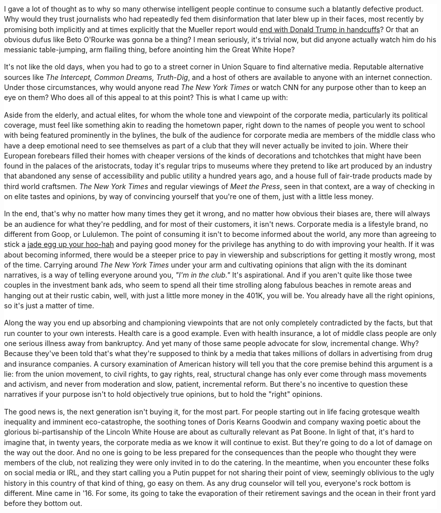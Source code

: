 I gave a lot of thought as to why so many otherwise intelligent people continue to consume such a blatantly defective product. Why would they trust journalists who had repeatedly fed them disinformation that later blew up in their faces, most recently by promising both implicitly and at times explicitly that the Mueller report would [end with Donald Trump in handcuffs](https://www.youtube.com/watch?v=ZcmJwmvnMkY)? Or that an obvious dufus like Beto O'Rourke was gonna be a thing? I mean seriously, it's trivial now, but did anyone actually watch him do his messianic table-jumping, arm flailing thing, before anointing him the Great White Hope?

It's not like the old days, when you had to go to a street corner in Union Square to find alternative media. Reputable alternative sources like *The Intercept, Common Dreams, Truth-Dig*, and a host of others are available to anyone with an internet connection. Under those circumstances, why would anyone read *The New York* *Times* or watch CNN for any purpose other than to keep an eye on them? Who does all of this appeal to at this point? This is what I came up with:

Aside from the elderly, and actual elites, for whom the whole tone and viewpoint of the corporate media, particularly its political coverage, must feel like something akin to reading the hometown paper, right down to the names of people you went to school with being featured prominently in the bylines, the bulk of the audience for corporate media are members of the middle class who have a deep emotional need to see themselves as part of a club that they will never actually be invited to join. Where their European forebears filled their homes with cheaper versions of the kinds of decorations and tchotchkes that might have been found in the palaces of the aristocrats, today it's regular trips to museums where they pretend to like art produced by an industry that abandoned any sense of accessibility and public utility a hundred years ago, and a house full of fair-trade products made by third world craftsmen. *The New York Times* and regular viewings of *Meet the Press*, seen in that context, are a way of checking in on elite tastes and opinions, by way of convincing yourself that you're one of them, just with a little less money.

In the end, that's why no matter how many times they get it wrong, and no matter how obvious their biases are, there will always be an audience for what they're peddling, and for most of their customers, it isn't news. Corporate media is a lifestyle brand, no different from Goop, or Lululemon. The point of consuming it isn't to become informed about the world, any more than agreeing to stick a [jade egg up your hoo-hah](https://www.health.com/sexual-health/jade-egg-goop) and paying good money for the privilege has anything to do with improving your health. If it was about becoming informed, there would be a steeper price to pay in viewership and subscriptions for getting it mostly wrong, most of the time. Carrying around *The New York Times* under your arm and cultivating opinions that align with the its dominant narratives, is a way of telling everyone around you, *"I'm in the club."* It's aspirational. And if you aren't quite like those twee couples in the investment bank ads, who seem to spend all their time strolling along fabulous beaches in remote areas and hanging out at their rustic cabin, well, with just a little more money in the 401K, you will be. You already have all the right opinions, so it's just a matter of time.

Along the way you end up absorbing and championing viewpoints that are not only completely contradicted by the facts, but that run counter to your own interests. Health care is a good example. Even with health insurance, a lot of middle class people are only one serious illness away from bankruptcy. And yet many of those same people advocate for slow, incremental change. Why? Because they've been told that's what they're supposed to think by a media that takes millions of dollars in advertising from drug and insurance companies. A cursory examination of American history will tell you that the core premise behind this argument is a lie: from the union movement, to civil rights, to gay rights, real, structural change has only ever come through mass movements and activism, and never from moderation and slow, patient, incremental reform. But there's no incentive to question these narratives if your purpose isn't to hold objectively true opinions, but to hold the "right" opinions.

The good news is, the next generation isn't buying it, for the most part. For people starting out in life facing grotesque wealth inequality and imminent eco-catastrophe, the soothing tones of Doris Kearns Goodwin and company waxing poetic about the glorious bi-partisanship of the Lincoln White House are about as culturally relevant as Pat Boone. In light of that, it's hard to imagine that, in twenty years, the corporate media as we know it will continue to exist. But they're going to do a lot of damage on the way out the door. And no one is going to be less prepared for the consequences than the people who thought they were members of the club, not realizing they were only invited in to do the catering. In the meantime, when you encounter these folks on social media or IRL, and they start calling you a Putin puppet for not sharing their point of view, seemingly oblivious to the ugly history in this country of that kind of thing, go easy on them. As any drug counselor will tell you, everyone's rock bottom is different. Mine came in '16. For some, its going to take the evaporation of their retirement savings and the ocean in their front yard before they bottom out.

